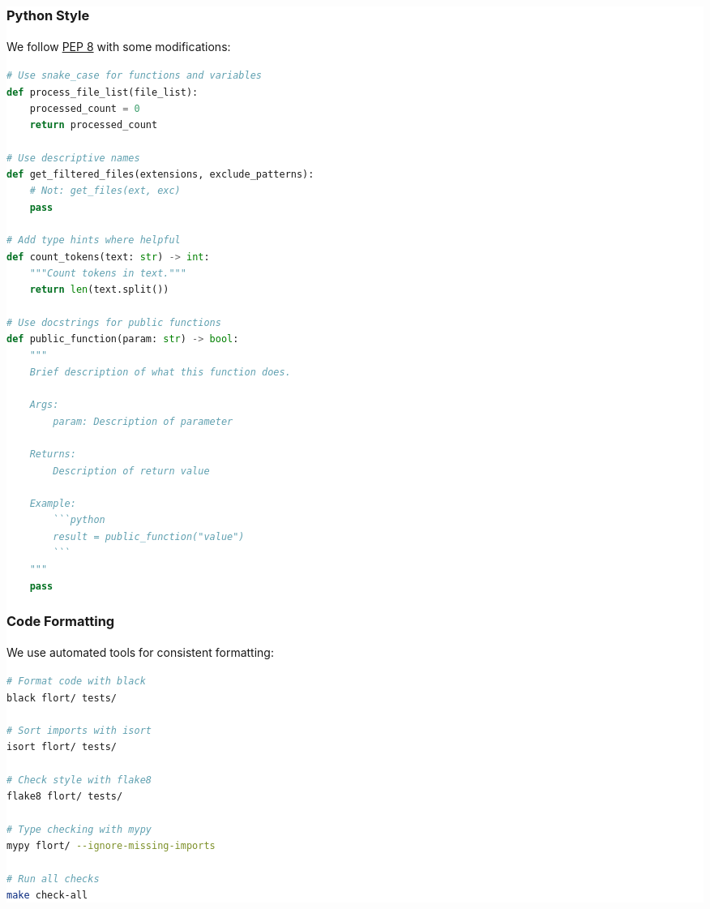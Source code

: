 ### Python Style

We follow [PEP 8](https://pep8.org/) with some modifications:

```python
# Use snake_case for functions and variables
def process_file_list(file_list):
    processed_count = 0
    return processed_count

# Use descriptive names
def get_filtered_files(extensions, exclude_patterns):
    # Not: get_files(ext, exc)
    pass

# Add type hints where helpful
def count_tokens(text: str) -> int:
    """Count tokens in text."""
    return len(text.split())

# Use docstrings for public functions
def public_function(param: str) -> bool:
    """
    Brief description of what this function does.
    
    Args:
        param: Description of parameter
        
    Returns:
        Description of return value
        
    Example:
        ```python
        result = public_function("value")
        ```
    """
    pass
```

### Code Formatting

We use automated tools for consistent formatting:

```bash
# Format code with black
black flort/ tests/

# Sort imports with isort  
isort flort/ tests/

# Check style with flake8
flake8 flort/ tests/

# Type checking with mypy
mypy flort/ --ignore-missing-imports

# Run all checks
make check-all
```
